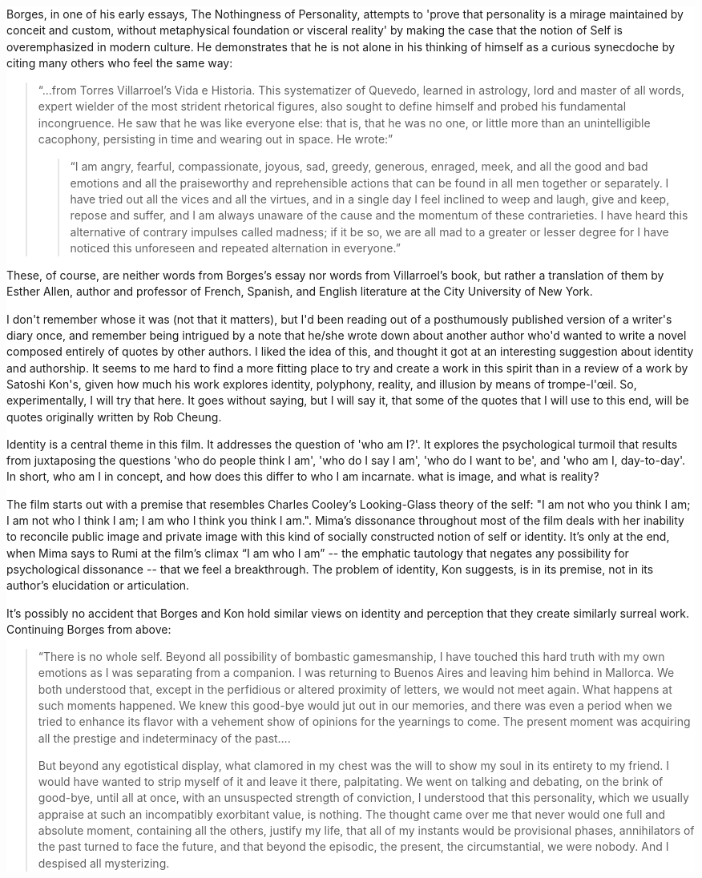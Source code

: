 Borges, in one of his early essays, The Nothingness of Personality, attempts to 'prove that personality is a mirage maintained by conceit and custom, without metaphysical foundation or visceral reality' by making the case that the notion of Self is overemphasized in modern culture. He demonstrates that he is not alone in his thinking of himself as a curious synecdoche by citing many others who feel the same way:

> “...from Torres Villarroel’s Vida e Historia. This systematizer of Quevedo, learned in astrology, lord and master of all words, expert wielder of the most strident rhetorical figures, also sought to define himself and probed his fundamental incongruence. He saw that he was like everyone else: that is, that he was no one, or little more than an unintelligible cacophony, persisting in time and wearing out in space. He wrote:”
>  
> > “I am angry, fearful, compassionate, joyous, sad, greedy, generous, enraged, meek, and all the good and bad emotions and all the praiseworthy and reprehensible actions that can be found in all men together or separately. I have tried out all the vices and all the virtues, and in a single day I feel inclined to weep and laugh, give and keep, repose and suffer, and I am always unaware of the cause and the momentum of these contrarieties. I have heard this alternative of contrary impulses called madness; if it be so, we are all mad to a greater or lesser degree for I have noticed this unforeseen and repeated alternation in everyone.”

These, of course, are neither words from Borges’s essay nor words from Villarroel’s book, but rather a translation of them by Esther Allen, author and professor of French, Spanish, and English literature at the City University of New York. 

I don't remember whose it was (not that it matters), but I'd been reading out of a posthumously published version of a writer's diary once, and remember being intrigued by a note that he/she wrote down about another author who'd wanted to write a novel composed entirely of quotes by other authors. I liked the idea of this, and thought it got at an interesting suggestion about identity and authorship. It seems to me hard to find a more fitting place to try and create a work in this spirit than in a review of a work by Satoshi Kon's, given how much his work explores identity, polyphony, reality, and illusion by means of trompe-l'œil. So, experimentally, I will try that here. It goes without saying, but I will say it, that some of the quotes that I will use to this end, will be quotes originally written by Rob Cheung.

Identity is a central theme in this film. It addresses the question of 'who am I?'. It explores the psychological turmoil that results from juxtaposing the questions 'who do people think I am', 'who do I say I am', 'who do I want to be', and 'who am I, day-to-day'. In short, who am I in concept, and how does this differ to who I am incarnate. what is image, and what is reality?

The film starts out with a premise that resembles Charles Cooley’s Looking-Glass theory of the self: "I am not who you think I am; I am not who I think I am; I am who I think you think I am.". Mima’s dissonance throughout most of the film deals with her inability to reconcile public image and private image with this kind of socially constructed notion of self or identity. It’s only at the end, when Mima says to Rumi at the film’s climax “I am who I am” -- the emphatic tautology that negates any possibility for psychological dissonance -- that we feel a breakthrough. The problem of identity, Kon suggests, is in its premise, not in its author’s elucidation or articulation. 

It’s possibly no accident that Borges and Kon hold similar views on identity and perception that they create similarly surreal work. Continuing Borges from above:

> “There is no whole self. Beyond all possibility of bombastic gamesmanship, I have touched this hard truth with my own emotions as I was separating from a companion. I was returning to Buenos Aires and leaving him behind in Mallorca. We both understood that, except in the perfidious or altered proximity of letters, we would not meet again. What happens at such moments happened. We knew this good-bye would jut out in our memories, and there was even a period when we tried to enhance its flavor with a vehement show of opinions for the yearnings to come. The present moment was acquiring all the prestige and indeterminacy of the past….
>  
> But beyond any egotistical display, what clamored in my chest was the will to show my soul in its entirety to my friend. I would have wanted to strip myself of it and leave it there, palpitating. We went on talking and debating, on the brink of good-bye, until all at once, with an unsuspected strength of conviction, I understood that this personality, which we usually appraise at such an incompatibly exorbitant value, is nothing. The thought came over me that never would one full and absolute moment, containing all the others, justify my life, that all of my instants would be provisional phases, annihilators of the past turned to face the future, and that beyond the episodic, the present, the circumstantial, we were nobody. And I despised all mysterizing.
> 